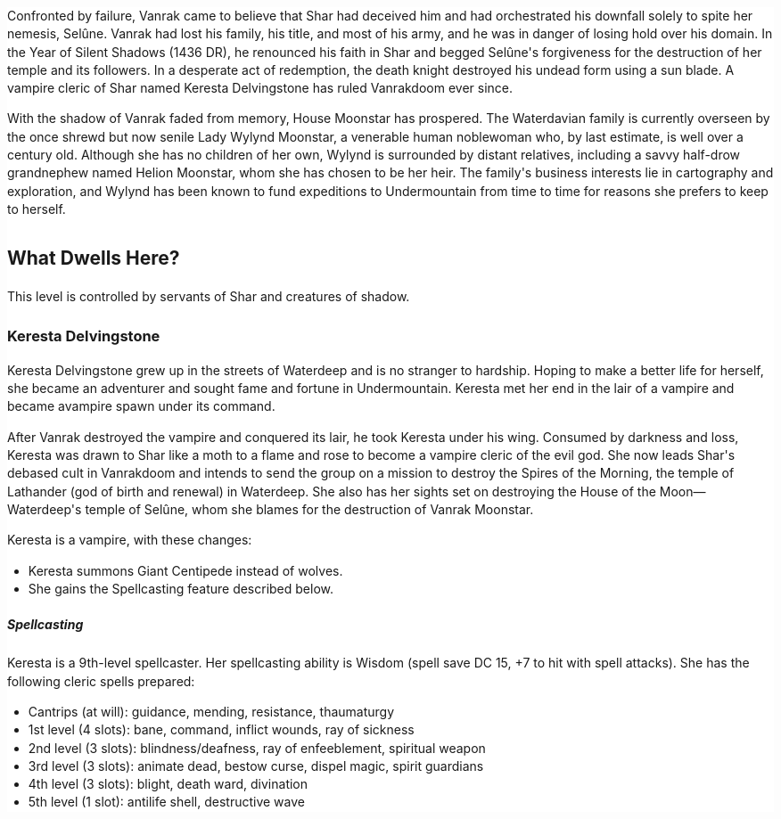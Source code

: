 Confronted by failure, Vanrak came to believe that Shar had deceived him and had orchestrated his downfall solely to spite her nemesis, Selûne. Vanrak had lost his family, his title, and most of his army, and he was in danger of losing hold over his domain. In the Year of Silent Shadows (1436 DR), he renounced his faith in Shar and begged Selûne's forgiveness for the destruction of her temple and its followers. In a desperate act of redemption, the death knight destroyed his undead form using a <wc-fetch type="item">sun blade</wc-fetch>. A vampire cleric of Shar named Keresta Delvingstone has ruled Vanrakdoom ever since.

With the shadow of Vanrak faded from memory, House Moonstar has prospered. The Waterdavian family is currently overseen by the once shrewd but now senile Lady Wylynd Moonstar, a venerable human noblewoman who, by last estimate, is well over a century old. Although she has no children of her own, Wylynd is surrounded by distant relatives, including a savvy half-drow grandnephew named Helion Moonstar, whom she has chosen to be her heir. The family's business interests lie in cartography and exploration, and Wylynd has been known to fund expeditions to Undermountain from time to time for reasons she prefers to keep to herself.

## What Dwells Here?

This level is controlled by servants of Shar and creatures of shadow.

### Keresta Delvingstone

Keresta Delvingstone grew up in the streets of Waterdeep and is no stranger to hardship. Hoping to make a better life for herself, she became an adventurer and sought fame and fortune in Undermountain. Keresta met her end in the lair of a vampire and became avampire spawn under its command.

After Vanrak destroyed the vampire and conquered its lair, he took Keresta under his wing. Consumed by darkness and loss, Keresta was drawn to Shar like a moth to a flame and rose to become a vampire cleric of the evil god. She now leads Shar's debased cult in Vanrakdoom and intends to send the group on a mission to destroy the Spires of the Morning, the temple of Lathander (god of birth and renewal) in Waterdeep. She also has her sights set on destroying the House of the Moon—Waterdeep's temple of Selûne, whom she blames for the destruction of Vanrak Moonstar.

Keresta is a vampire, with these changes:

- Keresta summons Giant Centipede instead of wolves.
- She gains the Spellcasting feature described below.

##### Spellcasting

Keresta is a 9th-level spellcaster. Her spellcasting ability is Wisdom (spell save DC 15, +7 to hit with spell attacks). She has the following cleric spells prepared:

- Cantrips (at will): <wc-fetch type="spell">guidance</wc-fetch>, <wc-fetch type="spell">mending</wc-fetch>, <wc-fetch type="spell">resistance</wc-fetch>, <wc-fetch type="spell">thaumaturgy</wc-fetch>
- 1st level (4 slots): <wc-fetch type="spell">bane</wc-fetch>, <wc-fetch type="spell">command</wc-fetch>, <wc-fetch type="spell">inflict wounds</wc-fetch>, <wc-fetch type="spell">ray of sickness</wc-fetch>
- 2nd level (3 slots): <wc-fetch type="spell">blindness/deafness</wc-fetch>, <wc-fetch type="spell">ray of enfeeblement</wc-fetch>, <wc-fetch type="spell">spiritual weapon</wc-fetch>
- 3rd level (3 slots): <wc-fetch type="spell">animate dead</wc-fetch>, <wc-fetch type="spell">bestow curse</wc-fetch>, <wc-fetch type="spell">dispel magic</wc-fetch>, <wc-fetch type="spell">spirit guardians</wc-fetch>
- 4th level (3 slots): <wc-fetch type="spell">blight</wc-fetch>, <wc-fetch type="spell">death ward</wc-fetch>, <wc-fetch type="spell">divination</wc-fetch>
- 5th level (1 slot): <wc-fetch type="spell">antilife shell</wc-fetch>, <wc-fetch type="spell">destructive wave</wc-fetch>
